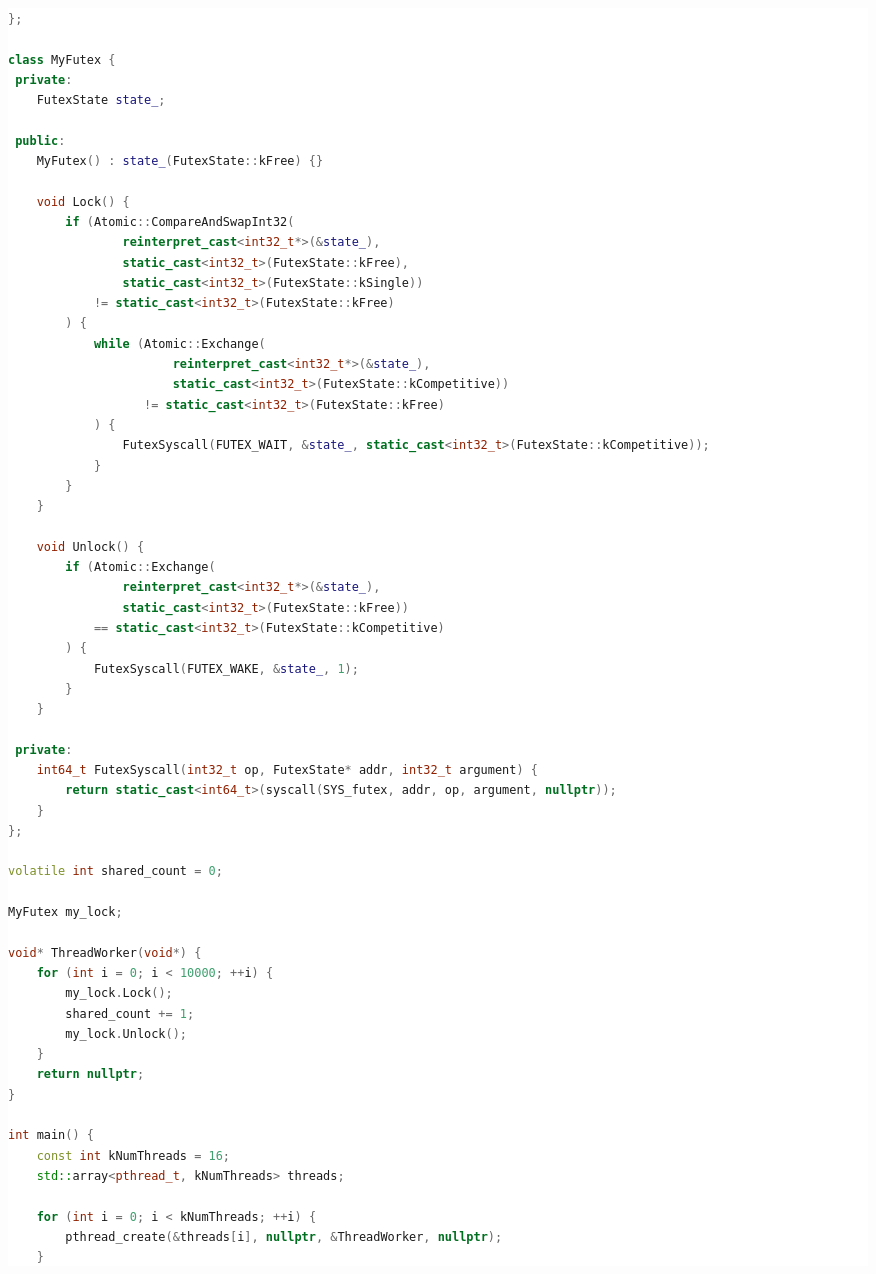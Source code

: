 ```C++
};

class MyFutex {
 private:
    FutexState state_;

 public:
    MyFutex() : state_(FutexState::kFree) {}

    void Lock() {
        if (Atomic::CompareAndSwapInt32(
                reinterpret_cast<int32_t*>(&state_), 
                static_cast<int32_t>(FutexState::kFree), 
                static_cast<int32_t>(FutexState::kSingle)) 
            != static_cast<int32_t>(FutexState::kFree)
        ) {
            while (Atomic::Exchange(
                       reinterpret_cast<int32_t*>(&state_), 
                       static_cast<int32_t>(FutexState::kCompetitive)) 
                   != static_cast<int32_t>(FutexState::kFree)
            ) {
                FutexSyscall(FUTEX_WAIT, &state_, static_cast<int32_t>(FutexState::kCompetitive));
            }
        }
    }

    void Unlock() {
        if (Atomic::Exchange(
                reinterpret_cast<int32_t*>(&state_), 
                static_cast<int32_t>(FutexState::kFree)) 
            == static_cast<int32_t>(FutexState::kCompetitive)
        ) {
            FutexSyscall(FUTEX_WAKE, &state_, 1);
        }
    }

 private:
    int64_t FutexSyscall(int32_t op, FutexState* addr, int32_t argument) {    
        return static_cast<int64_t>(syscall(SYS_futex, addr, op, argument, nullptr));
    }
};

volatile int shared_count = 0;

MyFutex my_lock;

void* ThreadWorker(void*) {
    for (int i = 0; i < 10000; ++i) {
        my_lock.Lock();
        shared_count += 1;
        my_lock.Unlock();
    }
    return nullptr;
}

int main() {
    const int kNumThreads = 16;
    std::array<pthread_t, kNumThreads> threads;

    for (int i = 0; i < kNumThreads; ++i) {
        pthread_create(&threads[i], nullptr, &ThreadWorker, nullptr);
    }

```